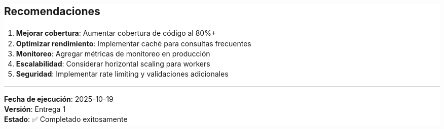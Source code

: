 ## Recomendaciones

1. **Mejorar cobertura**: Aumentar cobertura de código al 80%+
2. **Optimizar rendimiento**: Implementar caché para consultas frecuentes
3. **Monitoreo**: Agregar métricas de monitoreo en producción
4. **Escalabilidad**: Considerar horizontal scaling para workers
5. **Seguridad**: Implementar rate limiting y validaciones adicionales

---

**Fecha de ejecución**: 2025-10-19  
**Versión**: Entrega 1  
**Estado**: ✅ Completado exitosamente
